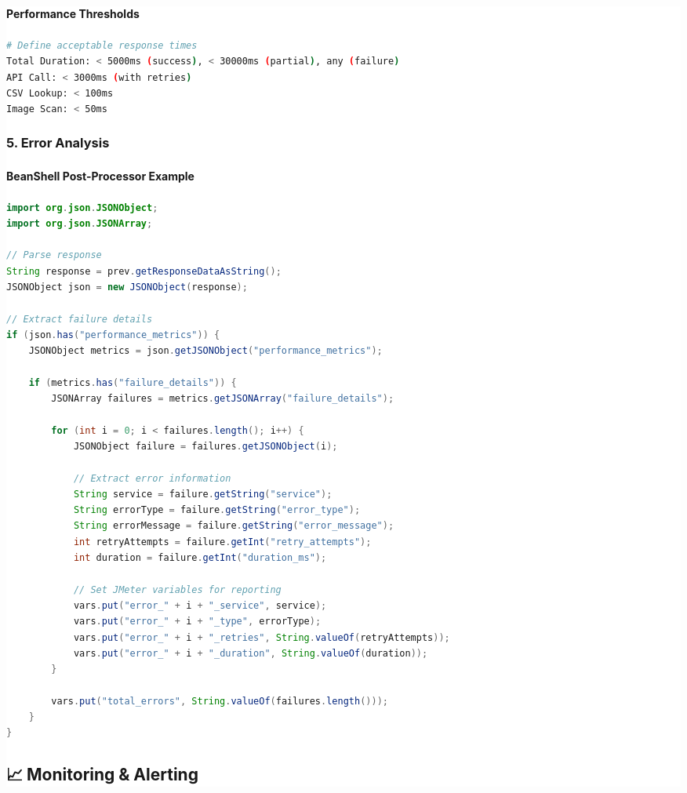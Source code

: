 #### Performance Thresholds
```bash
# Define acceptable response times
Total Duration: < 5000ms (success), < 30000ms (partial), any (failure)
API Call: < 3000ms (with retries)
CSV Lookup: < 100ms
Image Scan: < 50ms
```

### 5. Error Analysis

#### BeanShell Post-Processor Example
```java
import org.json.JSONObject;
import org.json.JSONArray;

// Parse response
String response = prev.getResponseDataAsString();
JSONObject json = new JSONObject(response);

// Extract failure details
if (json.has("performance_metrics")) {
    JSONObject metrics = json.getJSONObject("performance_metrics");
    
    if (metrics.has("failure_details")) {
        JSONArray failures = metrics.getJSONArray("failure_details");
        
        for (int i = 0; i < failures.length(); i++) {
            JSONObject failure = failures.getJSONObject(i);
            
            // Extract error information
            String service = failure.getString("service");
            String errorType = failure.getString("error_type");
            String errorMessage = failure.getString("error_message");
            int retryAttempts = failure.getInt("retry_attempts");
            int duration = failure.getInt("duration_ms");
            
            // Set JMeter variables for reporting
            vars.put("error_" + i + "_service", service);
            vars.put("error_" + i + "_type", errorType);
            vars.put("error_" + i + "_retries", String.valueOf(retryAttempts));
            vars.put("error_" + i + "_duration", String.valueOf(duration));
        }
        
        vars.put("total_errors", String.valueOf(failures.length()));
    }
}
```

## 📈 Monitoring & Alerting
